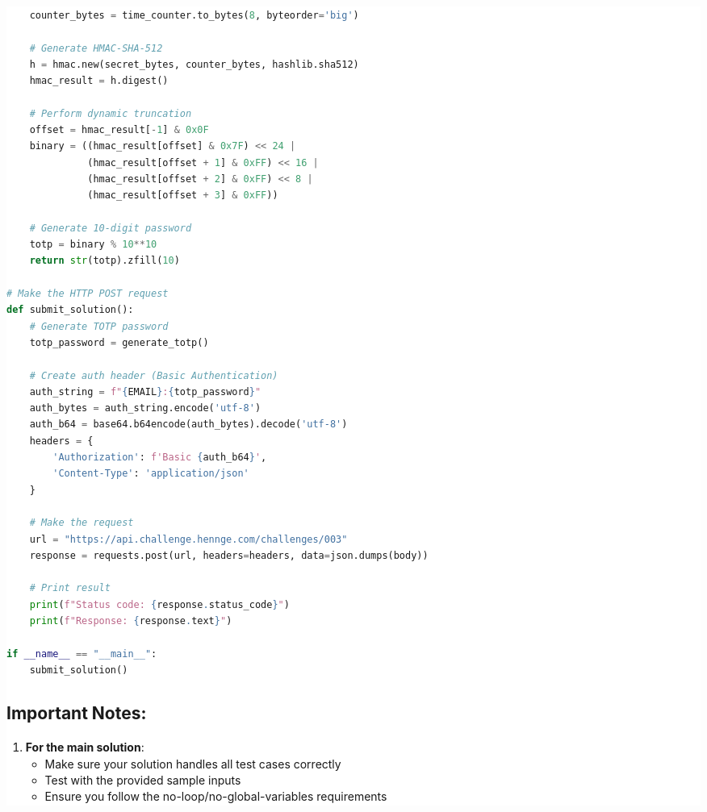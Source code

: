 ```python
    counter_bytes = time_counter.to_bytes(8, byteorder='big')
    
    # Generate HMAC-SHA-512
    h = hmac.new(secret_bytes, counter_bytes, hashlib.sha512)
    hmac_result = h.digest()
    
    # Perform dynamic truncation
    offset = hmac_result[-1] & 0x0F
    binary = ((hmac_result[offset] & 0x7F) << 24 |
              (hmac_result[offset + 1] & 0xFF) << 16 |
              (hmac_result[offset + 2] & 0xFF) << 8 |
              (hmac_result[offset + 3] & 0xFF))
    
    # Generate 10-digit password
    totp = binary % 10**10
    return str(totp).zfill(10)

# Make the HTTP POST request
def submit_solution():
    # Generate TOTP password
    totp_password = generate_totp()
    
    # Create auth header (Basic Authentication)
    auth_string = f"{EMAIL}:{totp_password}"
    auth_bytes = auth_string.encode('utf-8')
    auth_b64 = base64.b64encode(auth_bytes).decode('utf-8')
    headers = {
        'Authorization': f'Basic {auth_b64}',
        'Content-Type': 'application/json'
    }
    
    # Make the request
    url = "https://api.challenge.hennge.com/challenges/003"
    response = requests.post(url, headers=headers, data=json.dumps(body))
    
    # Print result
    print(f"Status code: {response.status_code}")
    print(f"Response: {response.text}")

if __name__ == "__main__":
    submit_solution()

```

## Important Notes:

1. **For the main solution**:
   - Make sure your solution handles all test cases correctly
   - Test with the provided sample inputs
   - Ensure you follow the no-loop/no-global-variables requirements
